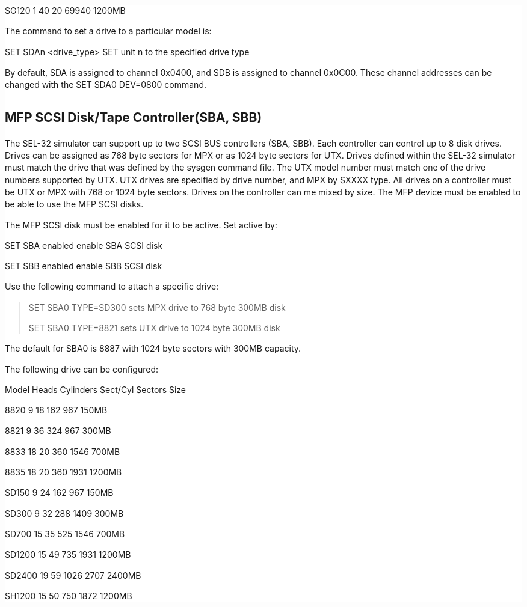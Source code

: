 SG120 1 40 20 69940 1200MB

The command to set a drive to a particular model is:

SET SDAn \<drive\_type\> SET unit n to the specified drive type

By default, SDA is assigned to channel 0x0400, and SDB is assigned to
channel 0x0C00. These channel addresses can be changed with the SET SDA0
DEV=0800 command.

MFP SCSI Disk/Tape Controller(SBA, SBB)
---------------------------------------

The SEL-32 simulator can support up to two SCSI BUS controllers (SBA,
SBB). Each controller can control up to 8 disk drives. Drives can be
assigned as 768 byte sectors for MPX or as 1024 byte sectors for UTX.
Drives defined within the SEL-32 simulator must match the drive that was
defined by the sysgen command file. The UTX model number must match one
of the drive numbers supported by UTX. UTX drives are specified by drive
number, and MPX by SXXXX type. All drives on a controller must be UTX or
MPX with 768 or 1024 byte sectors. Drives on the controller can me mixed
by size. The MFP device must be enabled to be able to use the MFP SCSI
disks.

The MFP SCSI disk must be enabled for it to be active. Set active by:

SET SBA enabled enable SBA SCSI disk

SET SBB enabled enable SBB SCSI disk

Use the following command to attach a specific drive:

> SET SBA0 TYPE=SD300 sets MPX drive to 768 byte 300MB disk
>
> SET SBA0 TYPE=8821 sets UTX drive to 1024 byte 300MB disk

The default for SBA0 is 8887 with 1024 byte sectors with 300MB capacity.

The following drive can be configured:

Model Heads Cylinders Sect/Cyl Sectors Size

8820 9 18 162 967 150MB

8821 9 36 324 967 300MB

8833 18 20 360 1546 700MB

8835 18 20 360 1931 1200MB

SD150 9 24 162 967 150MB

SD300 9 32 288 1409 300MB

SD700 15 35 525 1546 700MB

SD1200 15 49 735 1931 1200MB

SD2400 19 59 1026 2707 2400MB

SH1200 15 50 750 1872 1200MB
